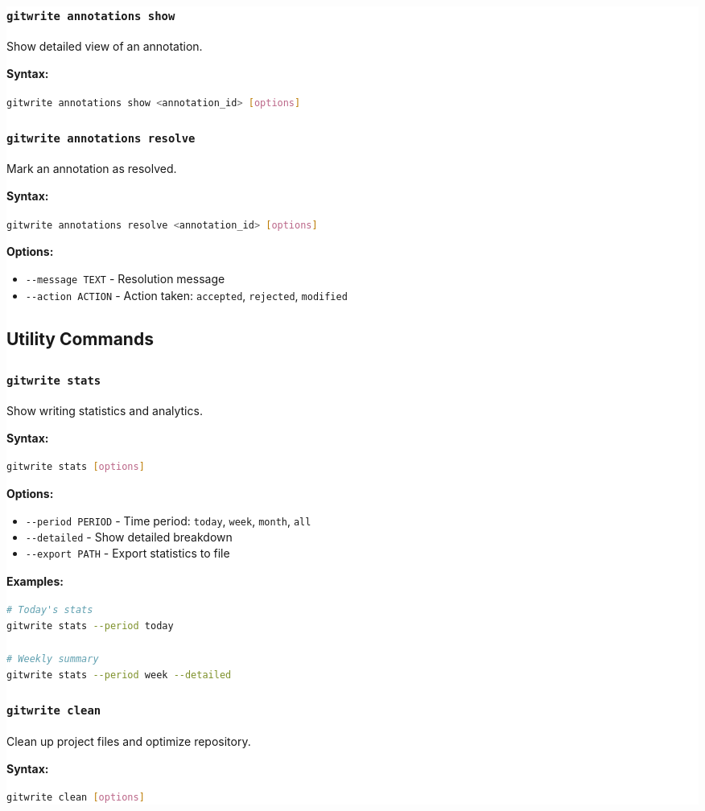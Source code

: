 ### `gitwrite annotations show`

Show detailed view of an annotation.

**Syntax:**
```bash
gitwrite annotations show <annotation_id> [options]
```

### `gitwrite annotations resolve`

Mark an annotation as resolved.

**Syntax:**
```bash
gitwrite annotations resolve <annotation_id> [options]
```

**Options:**
- `--message TEXT` - Resolution message
- `--action ACTION` - Action taken: `accepted`, `rejected`, `modified`

## Utility Commands

### `gitwrite stats`

Show writing statistics and analytics.

**Syntax:**
```bash
gitwrite stats [options]
```

**Options:**
- `--period PERIOD` - Time period: `today`, `week`, `month`, `all`
- `--detailed` - Show detailed breakdown
- `--export PATH` - Export statistics to file

**Examples:**
```bash
# Today's stats
gitwrite stats --period today

# Weekly summary
gitwrite stats --period week --detailed
```

### `gitwrite clean`

Clean up project files and optimize repository.

**Syntax:**
```bash
gitwrite clean [options]
```
